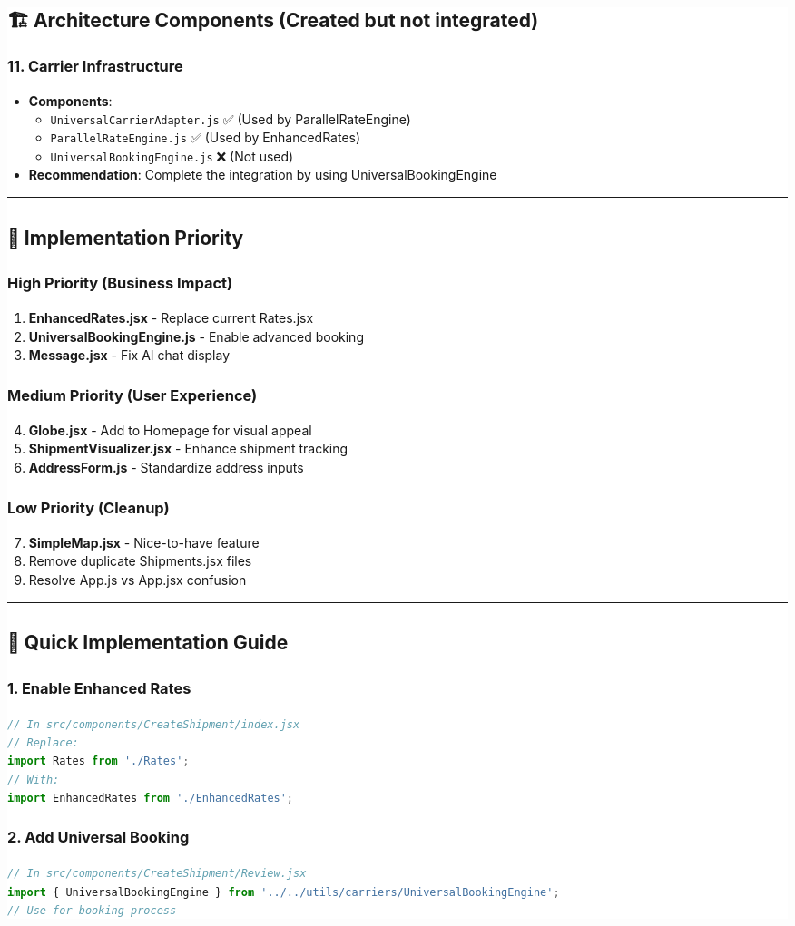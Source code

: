 
## 🏗️ Architecture Components (Created but not integrated)

### 11. **Carrier Infrastructure**
- **Components**:
  - `UniversalCarrierAdapter.js` ✅ (Used by ParallelRateEngine)
  - `ParallelRateEngine.js` ✅ (Used by EnhancedRates)
  - `UniversalBookingEngine.js` ❌ (Not used)
- **Recommendation**: Complete the integration by using UniversalBookingEngine

---

## 📝 Implementation Priority

### High Priority (Business Impact)
1. **EnhancedRates.jsx** - Replace current Rates.jsx
2. **UniversalBookingEngine.js** - Enable advanced booking
3. **Message.jsx** - Fix AI chat display

### Medium Priority (User Experience)
4. **Globe.jsx** - Add to Homepage for visual appeal
5. **ShipmentVisualizer.jsx** - Enhance shipment tracking
6. **AddressForm.js** - Standardize address inputs

### Low Priority (Cleanup)
7. **SimpleMap.jsx** - Nice-to-have feature
8. Remove duplicate Shipments.jsx files
9. Resolve App.js vs App.jsx confusion

---

## 🚀 Quick Implementation Guide

### 1. Enable Enhanced Rates
```javascript
// In src/components/CreateShipment/index.jsx
// Replace:
import Rates from './Rates';
// With:
import EnhancedRates from './EnhancedRates';
```

### 2. Add Universal Booking
```javascript
// In src/components/CreateShipment/Review.jsx
import { UniversalBookingEngine } from '../../utils/carriers/UniversalBookingEngine';
// Use for booking process
```
